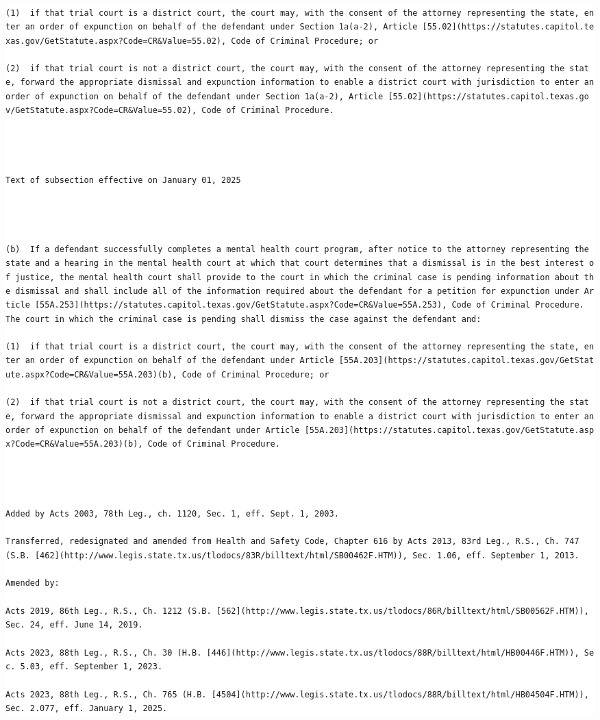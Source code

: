     (1)  if that trial court is a district court, the court may, with the consent of the attorney representing the state, enter an order of expunction on behalf of the defendant under Section 1a(a-2), Article [55.02](https://statutes.capitol.texas.gov/GetStatute.aspx?Code=CR&Value=55.02), Code of Criminal Procedure; or
    
    (2)  if that trial court is not a district court, the court may, with the consent of the attorney representing the state, forward the appropriate dismissal and expunction information to enable a district court with jurisdiction to enter an order of expunction on behalf of the defendant under Section 1a(a-2), Article [55.02](https://statutes.capitol.texas.gov/GetStatute.aspx?Code=CR&Value=55.02), Code of Criminal Procedure.
    
      
    
    
    Text of subsection effective on January 01, 2025
    
      
    
    
    (b)  If a defendant successfully completes a mental health court program, after notice to the attorney representing the state and a hearing in the mental health court at which that court determines that a dismissal is in the best interest of justice, the mental health court shall provide to the court in which the criminal case is pending information about the dismissal and shall include all of the information required about the defendant for a petition for expunction under Article [55A.253](https://statutes.capitol.texas.gov/GetStatute.aspx?Code=CR&Value=55A.253), Code of Criminal Procedure.  The court in which the criminal case is pending shall dismiss the case against the defendant and:
    
    (1)  if that trial court is a district court, the court may, with the consent of the attorney representing the state, enter an order of expunction on behalf of the defendant under Article [55A.203](https://statutes.capitol.texas.gov/GetStatute.aspx?Code=CR&Value=55A.203)(b), Code of Criminal Procedure; or
    
    (2)  if that trial court is not a district court, the court may, with the consent of the attorney representing the state, forward the appropriate dismissal and expunction information to enable a district court with jurisdiction to enter an order of expunction on behalf of the defendant under Article [55A.203](https://statutes.capitol.texas.gov/GetStatute.aspx?Code=CR&Value=55A.203)(b), Code of Criminal Procedure.
    
    
    
    
    Added by Acts 2003, 78th Leg., ch. 1120, Sec. 1, eff. Sept. 1, 2003.
    
    Transferred, redesignated and amended from Health and Safety Code, Chapter 616 by Acts 2013, 83rd Leg., R.S., Ch. 747 (S.B. [462](http://www.legis.state.tx.us/tlodocs/83R/billtext/html/SB00462F.HTM)), Sec. 1.06, eff. September 1, 2013.
    
    Amended by: 
    
    Acts 2019, 86th Leg., R.S., Ch. 1212 (S.B. [562](http://www.legis.state.tx.us/tlodocs/86R/billtext/html/SB00562F.HTM)), Sec. 24, eff. June 14, 2019.
    
    Acts 2023, 88th Leg., R.S., Ch. 30 (H.B. [446](http://www.legis.state.tx.us/tlodocs/88R/billtext/html/HB00446F.HTM)), Sec. 5.03, eff. September 1, 2023.
    
    Acts 2023, 88th Leg., R.S., Ch. 765 (H.B. [4504](http://www.legis.state.tx.us/tlodocs/88R/billtext/html/HB04504F.HTM)), Sec. 2.077, eff. January 1, 2025.
    
    
    
    
    